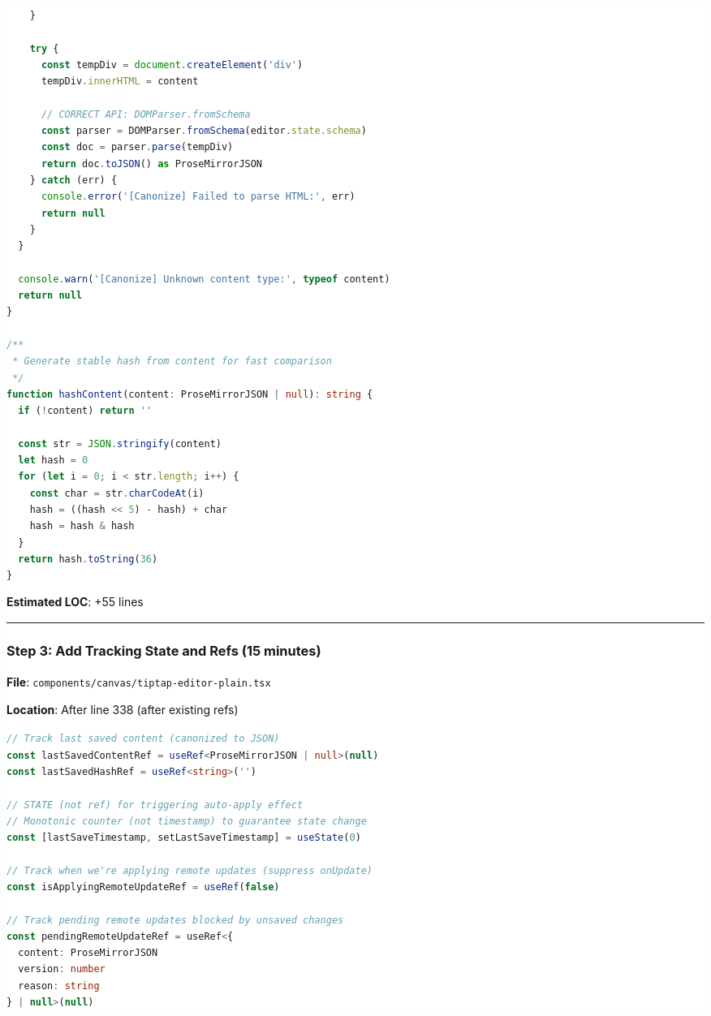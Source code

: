 ```typescript
    }

    try {
      const tempDiv = document.createElement('div')
      tempDiv.innerHTML = content

      // CORRECT API: DOMParser.fromSchema
      const parser = DOMParser.fromSchema(editor.state.schema)
      const doc = parser.parse(tempDiv)
      return doc.toJSON() as ProseMirrorJSON
    } catch (err) {
      console.error('[Canonize] Failed to parse HTML:', err)
      return null
    }
  }

  console.warn('[Canonize] Unknown content type:', typeof content)
  return null
}

/**
 * Generate stable hash from content for fast comparison
 */
function hashContent(content: ProseMirrorJSON | null): string {
  if (!content) return ''

  const str = JSON.stringify(content)
  let hash = 0
  for (let i = 0; i < str.length; i++) {
    const char = str.charCodeAt(i)
    hash = ((hash << 5) - hash) + char
    hash = hash & hash
  }
  return hash.toString(36)
}
```

**Estimated LOC**: +55 lines

---

### Step 3: Add Tracking State and Refs (15 minutes)

**File**: `components/canvas/tiptap-editor-plain.tsx`

**Location**: After line 338 (after existing refs)

```typescript
// Track last saved content (canonized to JSON)
const lastSavedContentRef = useRef<ProseMirrorJSON | null>(null)
const lastSavedHashRef = useRef<string>('')

// STATE (not ref) for triggering auto-apply effect
// Monotonic counter (not timestamp) to guarantee state change
const [lastSaveTimestamp, setLastSaveTimestamp] = useState(0)

// Track when we're applying remote updates (suppress onUpdate)
const isApplyingRemoteUpdateRef = useRef(false)

// Track pending remote updates blocked by unsaved changes
const pendingRemoteUpdateRef = useRef<{
  content: ProseMirrorJSON
  version: number
  reason: string
} | null>(null)
```